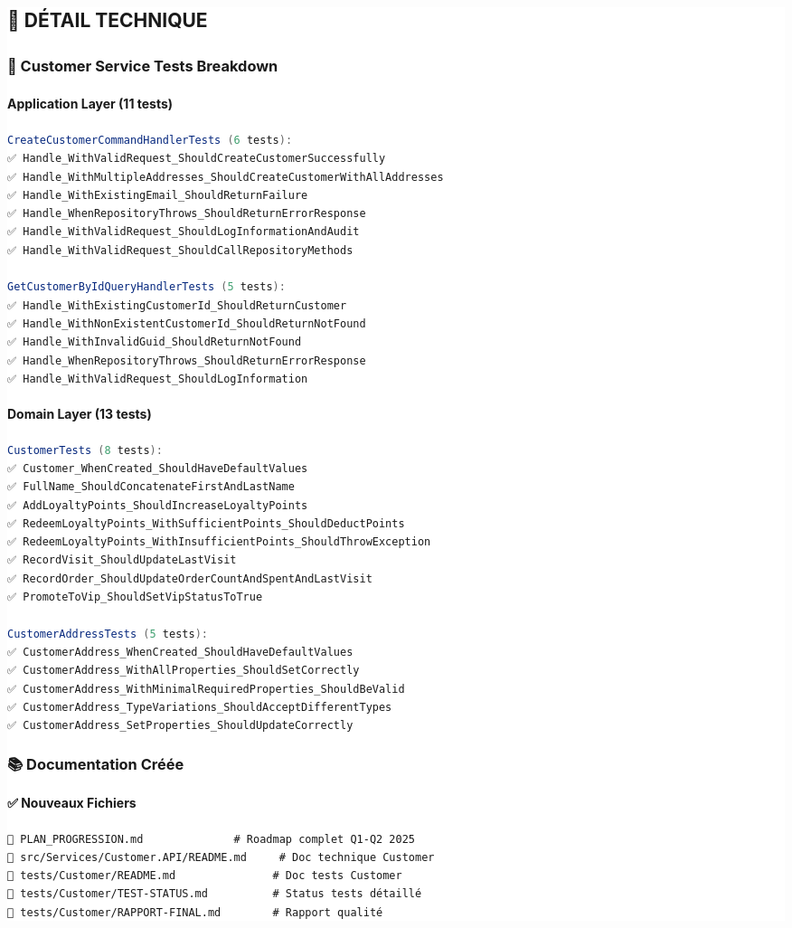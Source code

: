 
## 🔧 **DÉTAIL TECHNIQUE**

### **🧪 Customer Service Tests Breakdown**

#### **Application Layer (11 tests)**
```csharp
CreateCustomerCommandHandlerTests (6 tests):
✅ Handle_WithValidRequest_ShouldCreateCustomerSuccessfully
✅ Handle_WithMultipleAddresses_ShouldCreateCustomerWithAllAddresses  
✅ Handle_WithExistingEmail_ShouldReturnFailure
✅ Handle_WhenRepositoryThrows_ShouldReturnErrorResponse
✅ Handle_WithValidRequest_ShouldLogInformationAndAudit
✅ Handle_WithValidRequest_ShouldCallRepositoryMethods

GetCustomerByIdQueryHandlerTests (5 tests):
✅ Handle_WithExistingCustomerId_ShouldReturnCustomer
✅ Handle_WithNonExistentCustomerId_ShouldReturnNotFound
✅ Handle_WithInvalidGuid_ShouldReturnNotFound  
✅ Handle_WhenRepositoryThrows_ShouldReturnErrorResponse
✅ Handle_WithValidRequest_ShouldLogInformation
```

#### **Domain Layer (13 tests)**
```csharp
CustomerTests (8 tests):
✅ Customer_WhenCreated_ShouldHaveDefaultValues
✅ FullName_ShouldConcatenateFirstAndLastName
✅ AddLoyaltyPoints_ShouldIncreaseLoyaltyPoints
✅ RedeemLoyaltyPoints_WithSufficientPoints_ShouldDeductPoints
✅ RedeemLoyaltyPoints_WithInsufficientPoints_ShouldThrowException
✅ RecordVisit_ShouldUpdateLastVisit
✅ RecordOrder_ShouldUpdateOrderCountAndSpentAndLastVisit
✅ PromoteToVip_ShouldSetVipStatusToTrue

CustomerAddressTests (5 tests):
✅ CustomerAddress_WhenCreated_ShouldHaveDefaultValues
✅ CustomerAddress_WithAllProperties_ShouldSetCorrectly
✅ CustomerAddress_WithMinimalRequiredProperties_ShouldBeValid
✅ CustomerAddress_TypeVariations_ShouldAcceptDifferentTypes
✅ CustomerAddress_SetProperties_ShouldUpdateCorrectly
```

### **📚 Documentation Créée**

#### **✅ Nouveaux Fichiers**
```
📄 PLAN_PROGRESSION.md              # Roadmap complet Q1-Q2 2025
📄 src/Services/Customer.API/README.md     # Doc technique Customer
📄 tests/Customer/README.md               # Doc tests Customer  
📄 tests/Customer/TEST-STATUS.md          # Status tests détaillé
📄 tests/Customer/RAPPORT-FINAL.md        # Rapport qualité
```
